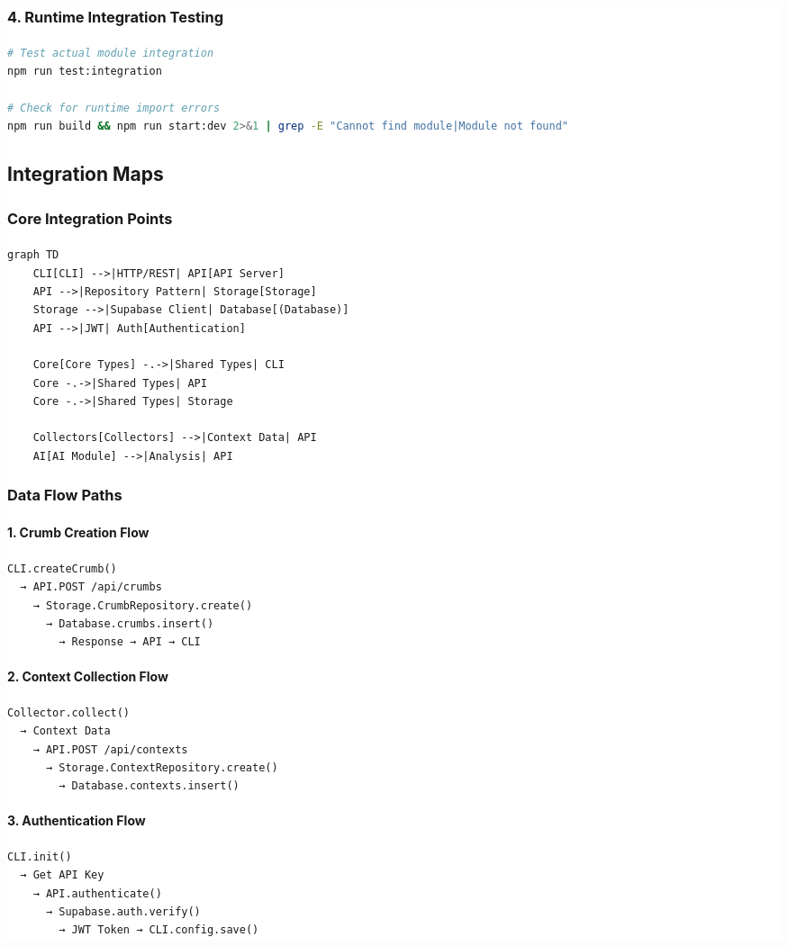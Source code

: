 ### 4. Runtime Integration Testing

```bash
# Test actual module integration
npm run test:integration

# Check for runtime import errors
npm run build && npm run start:dev 2>&1 | grep -E "Cannot find module|Module not found"
```

## Integration Maps

### Core Integration Points

```mermaid
graph TD
    CLI[CLI] -->|HTTP/REST| API[API Server]
    API -->|Repository Pattern| Storage[Storage]
    Storage -->|Supabase Client| Database[(Database)]
    API -->|JWT| Auth[Authentication]
    
    Core[Core Types] -.->|Shared Types| CLI
    Core -.->|Shared Types| API
    Core -.->|Shared Types| Storage
    
    Collectors[Collectors] -->|Context Data| API
    AI[AI Module] -->|Analysis| API
```

### Data Flow Paths

#### 1. Crumb Creation Flow
```
CLI.createCrumb() 
  → API.POST /api/crumbs
    → Storage.CrumbRepository.create()
      → Database.crumbs.insert()
        → Response → API → CLI
```

#### 2. Context Collection Flow
```
Collector.collect()
  → Context Data
    → API.POST /api/contexts
      → Storage.ContextRepository.create()
        → Database.contexts.insert()
```

#### 3. Authentication Flow
```
CLI.init()
  → Get API Key
    → API.authenticate()
      → Supabase.auth.verify()
        → JWT Token → CLI.config.save()
```
